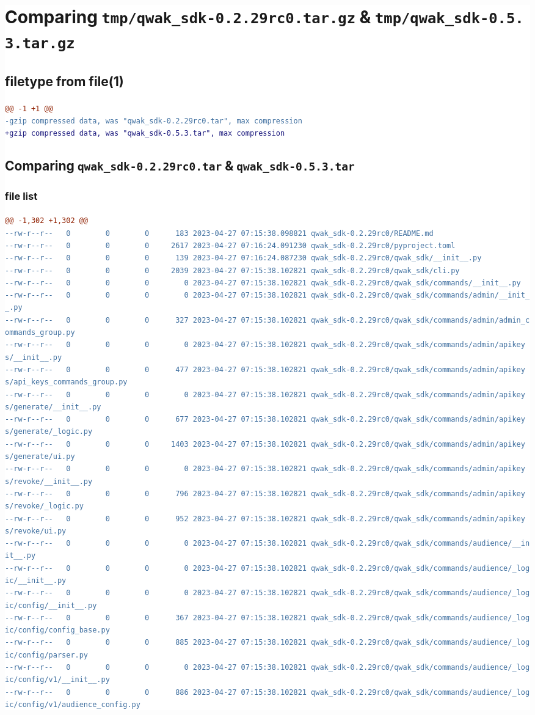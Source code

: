 # Comparing `tmp/qwak_sdk-0.2.29rc0.tar.gz` & `tmp/qwak_sdk-0.5.3.tar.gz`

## filetype from file(1)

```diff
@@ -1 +1 @@
-gzip compressed data, was "qwak_sdk-0.2.29rc0.tar", max compression
+gzip compressed data, was "qwak_sdk-0.5.3.tar", max compression
```

## Comparing `qwak_sdk-0.2.29rc0.tar` & `qwak_sdk-0.5.3.tar`

### file list

```diff
@@ -1,302 +1,302 @@
--rw-r--r--   0        0        0      183 2023-04-27 07:15:38.098821 qwak_sdk-0.2.29rc0/README.md
--rw-r--r--   0        0        0     2617 2023-04-27 07:16:24.091230 qwak_sdk-0.2.29rc0/pyproject.toml
--rw-r--r--   0        0        0      139 2023-04-27 07:16:24.087230 qwak_sdk-0.2.29rc0/qwak_sdk/__init__.py
--rw-r--r--   0        0        0     2039 2023-04-27 07:15:38.102821 qwak_sdk-0.2.29rc0/qwak_sdk/cli.py
--rw-r--r--   0        0        0        0 2023-04-27 07:15:38.102821 qwak_sdk-0.2.29rc0/qwak_sdk/commands/__init__.py
--rw-r--r--   0        0        0        0 2023-04-27 07:15:38.102821 qwak_sdk-0.2.29rc0/qwak_sdk/commands/admin/__init__.py
--rw-r--r--   0        0        0      327 2023-04-27 07:15:38.102821 qwak_sdk-0.2.29rc0/qwak_sdk/commands/admin/admin_commands_group.py
--rw-r--r--   0        0        0        0 2023-04-27 07:15:38.102821 qwak_sdk-0.2.29rc0/qwak_sdk/commands/admin/apikeys/__init__.py
--rw-r--r--   0        0        0      477 2023-04-27 07:15:38.102821 qwak_sdk-0.2.29rc0/qwak_sdk/commands/admin/apikeys/api_keys_commands_group.py
--rw-r--r--   0        0        0        0 2023-04-27 07:15:38.102821 qwak_sdk-0.2.29rc0/qwak_sdk/commands/admin/apikeys/generate/__init__.py
--rw-r--r--   0        0        0      677 2023-04-27 07:15:38.102821 qwak_sdk-0.2.29rc0/qwak_sdk/commands/admin/apikeys/generate/_logic.py
--rw-r--r--   0        0        0     1403 2023-04-27 07:15:38.102821 qwak_sdk-0.2.29rc0/qwak_sdk/commands/admin/apikeys/generate/ui.py
--rw-r--r--   0        0        0        0 2023-04-27 07:15:38.102821 qwak_sdk-0.2.29rc0/qwak_sdk/commands/admin/apikeys/revoke/__init__.py
--rw-r--r--   0        0        0      796 2023-04-27 07:15:38.102821 qwak_sdk-0.2.29rc0/qwak_sdk/commands/admin/apikeys/revoke/_logic.py
--rw-r--r--   0        0        0      952 2023-04-27 07:15:38.102821 qwak_sdk-0.2.29rc0/qwak_sdk/commands/admin/apikeys/revoke/ui.py
--rw-r--r--   0        0        0        0 2023-04-27 07:15:38.102821 qwak_sdk-0.2.29rc0/qwak_sdk/commands/audience/__init__.py
--rw-r--r--   0        0        0        0 2023-04-27 07:15:38.102821 qwak_sdk-0.2.29rc0/qwak_sdk/commands/audience/_logic/__init__.py
--rw-r--r--   0        0        0        0 2023-04-27 07:15:38.102821 qwak_sdk-0.2.29rc0/qwak_sdk/commands/audience/_logic/config/__init__.py
--rw-r--r--   0        0        0      367 2023-04-27 07:15:38.102821 qwak_sdk-0.2.29rc0/qwak_sdk/commands/audience/_logic/config/config_base.py
--rw-r--r--   0        0        0      885 2023-04-27 07:15:38.102821 qwak_sdk-0.2.29rc0/qwak_sdk/commands/audience/_logic/config/parser.py
--rw-r--r--   0        0        0        0 2023-04-27 07:15:38.102821 qwak_sdk-0.2.29rc0/qwak_sdk/commands/audience/_logic/config/v1/__init__.py
--rw-r--r--   0        0        0      886 2023-04-27 07:15:38.102821 qwak_sdk-0.2.29rc0/qwak_sdk/commands/audience/_logic/config/v1/audience_config.py
```